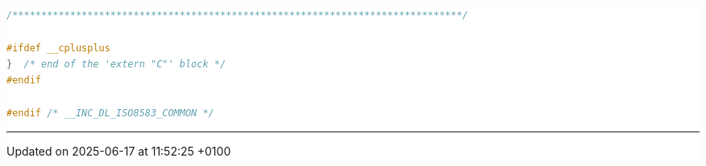 ```cpp
/******************************************************************************/

#ifdef __cplusplus
}  /* end of the 'extern "C"' block */
#endif

#endif /* __INC_DL_ISO8583_COMMON */
```


-------------------------------

Updated on 2025-06-17 at 11:52:25 +0100
